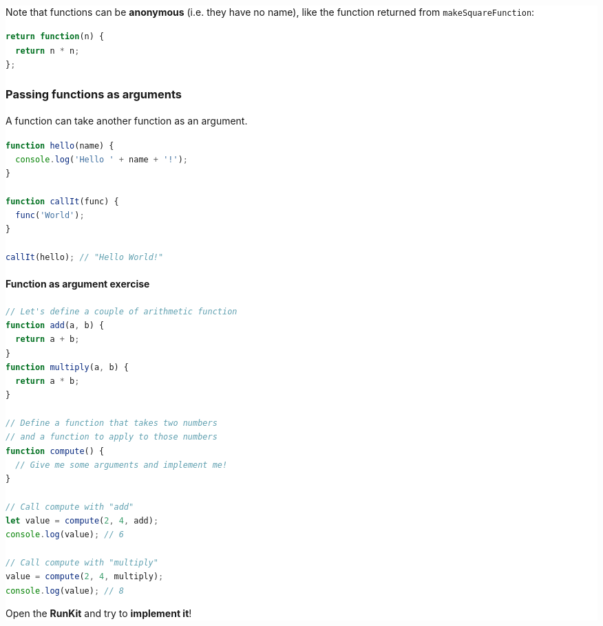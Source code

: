 Note that functions can be **anonymous** (i.e. they have no name),
like the function returned from `makeSquareFunction`:

```js
return function(n) {
  return n * n;
};
```



### Passing functions as arguments

A function can take another function as an argument.

```js
function hello(name) {
  console.log('Hello ' + name + '!');
}

function callIt(func) {
  func('World');
}

callIt(hello); // "Hello World!"
```

#### Function as argument exercise

```js
// Let's define a couple of arithmetic function
function add(a, b) {
  return a + b;
}
function multiply(a, b) {
  return a * b;
}

// Define a function that takes two numbers
// and a function to apply to those numbers
function compute() {
  // Give me some arguments and implement me!
}

// Call compute with "add"
let value = compute(2, 4, add);
console.log(value); // 6

// Call compute with "multiply"
value = compute(2, 4, multiply);
console.log(value); // 8
```

Open the **RunKit** and try to **implement it**!

